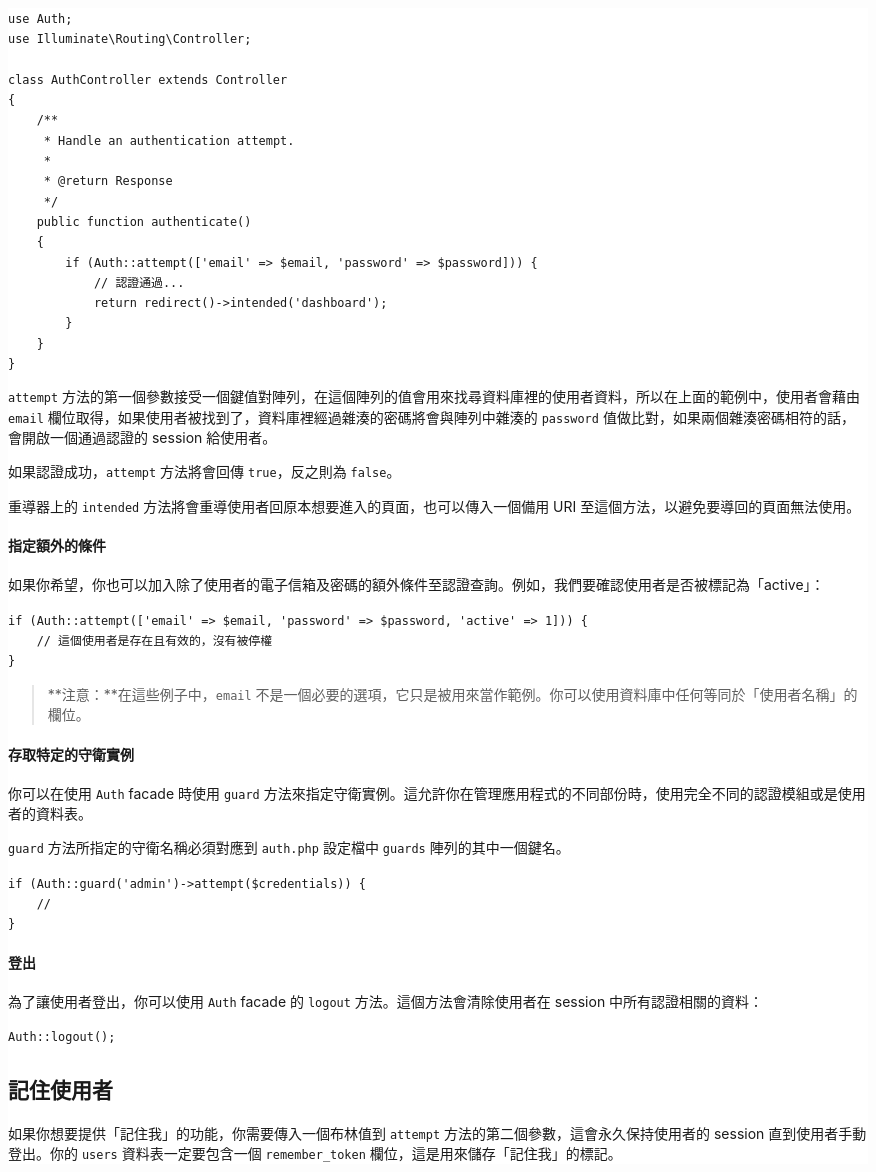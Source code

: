     use Auth;
    use Illuminate\Routing\Controller;

    class AuthController extends Controller
    {
        /**
         * Handle an authentication attempt.
         *
         * @return Response
         */
        public function authenticate()
        {
            if (Auth::attempt(['email' => $email, 'password' => $password])) {
                // 認證通過...
                return redirect()->intended('dashboard');
            }
        }
    }

`attempt` 方法的第一個參數接受一個鍵值對陣列，在這個陣列的值會用來找尋資料庫裡的使用者資料，所以在上面的範例中，使用者會藉由 `email` 欄位取得，如果使用者被找到了，資料庫裡經過雜湊的密碼將會與陣列中雜湊的 `password` 值做比對，如果兩個雜湊密碼相符的話，會開啟一個通過認證的 session 給使用者。

如果認證成功，`attempt` 方法將會回傳 `true`，反之則為 `false`。

重導器上的 `intended` 方法將會重導使用者回原本想要進入的頁面，也可以傳入一個備用 URI 至這個方法，以避免要導回的頁面無法使用。

#### 指定額外的條件

如果你希望，你也可以加入除了使用者的電子信箱及密碼的額外條件至認證查詢。例如，我們要確認使用者是否被標記為「active」：

    if (Auth::attempt(['email' => $email, 'password' => $password, 'active' => 1])) {
        // 這個使用者是存在且有效的，沒有被停權
    }

> **注意：**在這些例子中，`email` 不是一個必要的選項，它只是被用來當作範例。你可以使用資料庫中任何等同於「使用者名稱」的欄位。

#### 存取特定的守衛實例

你可以在使用 `Auth` facade 時使用 `guard` 方法來指定守衛實例。這允許你在管理應用程式的不同部份時，使用完全不同的認證模組或是使用者的資料表。

`guard` 方法所指定的守衛名稱必須對應到 `auth.php` 設定檔中 `guards` 陣列的其中一個鍵名。

    if (Auth::guard('admin')->attempt($credentials)) {
        //
    }

#### 登出

為了讓使用者登出，你可以使用 `Auth` facade 的 `logout` 方法。這個方法會清除使用者在 session 中所有認證相關的資料：

    Auth::logout();

<a name="remembering-users"></a>
## 記住使用者

如果你想要提供「記住我」的功能，你需要傳入一個布林值到 `attempt` 方法的第二個參數，這會永久保持使用者的 session 直到使用者手動登出。你的 `users` 資料表一定要包含一個 `remember_token` 欄位，這是用來儲存「記住我」的標記。
